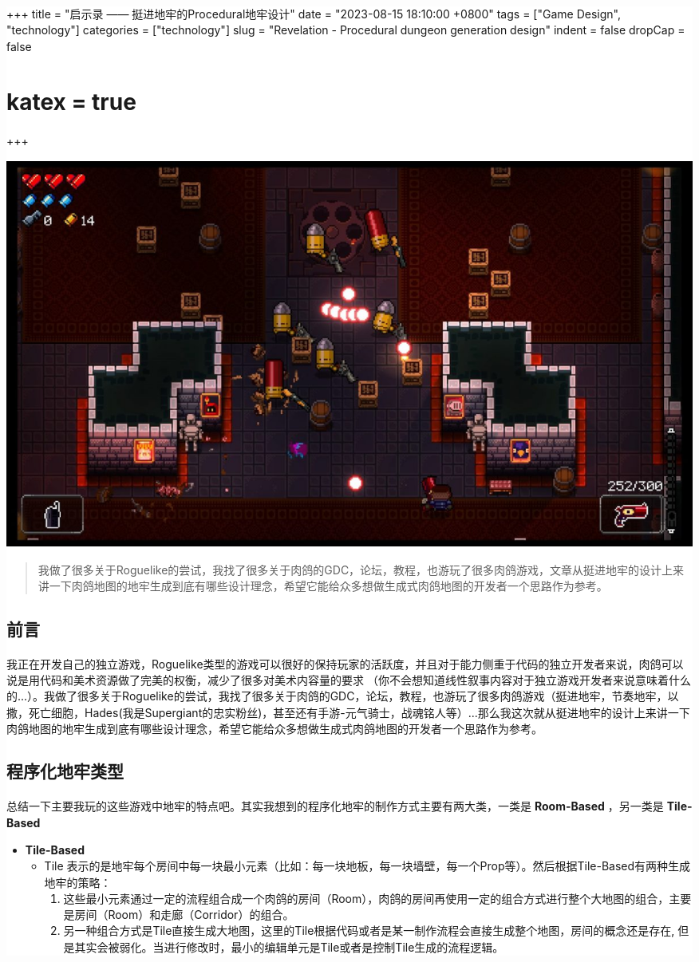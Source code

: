 +++
title = "启示录 —— 挺进地牢的Procedural地牢设计"
date = "2023-08-15 18:10:00 +0800"
tags = ["Game Design", "technology"]
categories = ["technology"]
slug = "Revelation - Procedural dungeon generation design"
indent = false
dropCap = false
# katex = true
+++


 ![挺进地牢FT](gungeon_ft.jpg)

> 我做了很多关于Roguelike的尝试，我找了很多关于肉鸽的GDC，论坛，教程，也游玩了很多肉鸽游戏，文章从挺进地牢的设计上来讲一下肉鸽地图的地牢生成到底有哪些设计理念，希望它能给众多想做生成式肉鸽地图的开发者一个思路作为参考。


## 前言
我正在开发自己的独立游戏，Roguelike类型的游戏可以很好的保持玩家的活跃度，并且对于能力侧重于代码的独立开发者来说，肉鸽可以说是用代码和美术资源做了完美的权衡，减少了很多对美术内容量的要求 （你不会想知道线性叙事内容对于独立游戏开发者来说意味着什么的...）。我做了很多关于Roguelike的尝试，我找了很多关于肉鸽的GDC，论坛，教程，也游玩了很多肉鸽游戏（挺进地牢，节奏地牢，以撒，死亡细胞，Hades(我是Supergiant的忠实粉丝)，甚至还有手游-元气骑士，战魂铭人等）...那么我这次就从挺进地牢的设计上来讲一下肉鸽地图的地牢生成到底有哪些设计理念，希望它能给众多想做生成式肉鸽地图的开发者一个思路作为参考。


## 程序化地牢类型
总结一下主要我玩的这些游戏中地牢的特点吧。其实我想到的程序化地牢的制作方式主要有两大类，一类是 **Room-Based** ，另一类是 **Tile-Based**  
- **Tile-Based**
   - Tile 表示的是地牢每个房间中每一块最小元素（比如：每一块地板，每一块墙壁，每一个Prop等）。然后根据Tile-Based有两种生成地牢的策略：
     1. 这些最小元素通过一定的流程组合成一个肉鸽的房间（Room），肉鸽的房间再使用一定的组合方式进行整个大地图的组合，主要是房间（Room）和走廊（Corridor）的组合。
     2. 另一种组合方式是Tile直接生成大地图，这里的Tile根据代码或者是某一制作流程会直接生成整个地图，房间的概念还是存在, 但是其实会被弱化。当进行修改时，最小的编辑单元是Tile或者是控制Tile生成的流程逻辑。
   